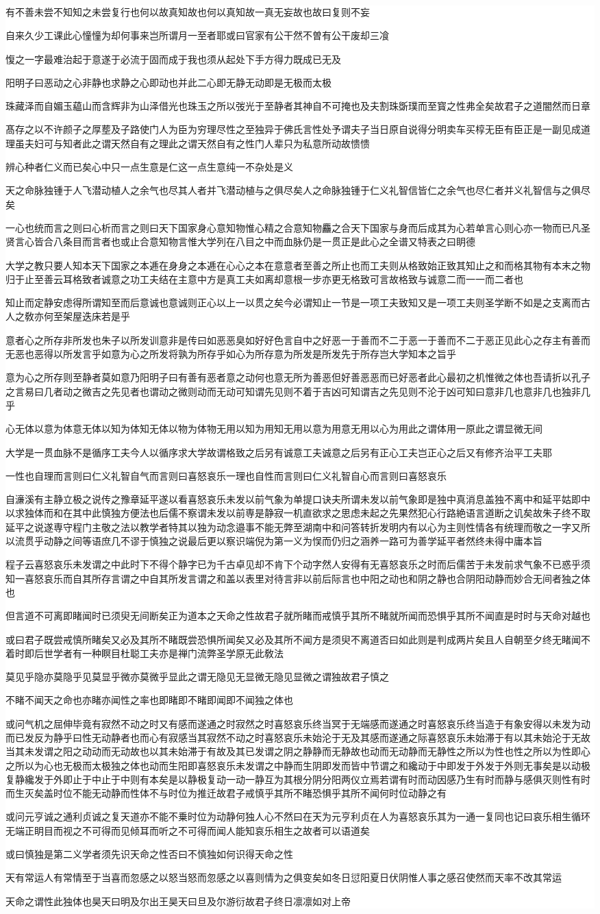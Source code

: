 有不善未尝不知知之未尝复行也何以故真知故也何以真知故一真无妄故也故曰复则不妄  

自来久少工课此心憧憧为却何事来岂所谓月一至者耶或曰官家有公干然不曽有公干废却三飡  

愎之一字最难治起于意遂于必流于固而成于我也须从起处下手方得力既成已无及  

阳明子曰恶动之心非静也求静之心即动也并此二心即无静无动即是无极而太极  

珠藏泽而自媚玉藴山而含辉非为山泽借光也珠玉之所以弢光于至静者其神自不可掩也及夫割珠斲璞而至寳之性弗全矣故君子之道闇然而日章  

髙存之以不许颜子之厚塟及子路使门人为臣为穷理尽性之至独异于佛氏言性处予谓夫子当日原自说得分明卖车买椁无臣有臣正是一副见成道理虽夫妇可与知者此之谓天然自有之理此之谓天然自有之性门人辈只为私意所动故愦愦  

辨心种者仁义而已矣心中只一点生意是仁这一点生意纯一不杂处是义  

天之命脉独锺于人飞潜动植人之余气也尽其人者并飞潜动植与之俱尽矣人之命脉独锺于仁义礼智信皆仁之余气也尽仁者并义礼智信与之俱尽矣  

一心也统而言之则曰心析而言之则曰天下国家身心意知物惟心精之合意知物麤之合天下国家与身而后成其为心若单言心则心亦一物而已凡圣贤言心皆合八条目而言者也或止合意知物言惟大学列在八目之中而血脉仍是一贯正是此心之全谱又特表之曰眀德  

大学之教只要人知本天下国家之本逓在身身之本逓在心心之本在意意者至善之所止也而工夫则从格致始正致其知止之和而格其物有本末之物归于止至善云耳格致者诚意之功工夫结在主意中方是真工夫如离却意根一步亦更无格致可言故格致与诚意二而一一而二者也  

知止而定静安虑得所谓知至而后意诚也意诚则正心以上一以贯之矣今必谓知止一节是一项工夫致知又是一项工夫则圣学断不如是之支离而古人之敎亦何至架屋迭床若是乎  

意者心之所存非所发也朱子以所发训意非是传曰如恶恶臭如好好色言自中之好恶一于善而不二于恶一于善而不二于恶正见此心之存主有善而无恶也恶得以所发言乎如意为心之所发将孰为所存乎如心为所存意为所发是所发先于所存岂大学知本之旨乎  

意为心之所存则至静者莫如意乃阳明子曰有善有恶者意之动何也意无所为善恶但好善恶恶而已好恶者此心最初之机惟微之体也吾请折以孔子之言易曰几者动之微吉之先见者也谓动之微则动而无动可知谓先见则不着于吉凶可知谓吉之先见则不沦于凶可知曰意非几也意非几也独非几乎  

心无体以意为体意无体以知为体知无体以物为体物无用以知为用知无用以意为用意无用以心为用此之谓体用一原此之谓显微无间  

大学是一贯血脉不是循序工夫今人以循序求大学故谓格致之后另有诚意工夫诚意之后另有正心工夫岂正心之后又有修齐治平工夫耶  

一性也自理而言则曰仁义礼智自气而言则曰喜怒哀乐一理也自性而言则曰仁义礼智自心而言则曰喜怒哀乐  

自濓溪有主静立极之说传之豫章延平遂以看喜怒哀乐未发以前气象为单提口诀夫所谓未发以前气象即是独中真消息盖独不离中和延平姑即中以求独体而和在其中此慎独方便法也后儒不察谓未发以前専是静寂一机直欲求之思虑未起之先果然犯心行路絶语言道断之讥矣故朱子终不取延平之说遂専守程门主敬之法以教学者特其以独为动念邉事不能无弊至湖南中和问答转折发明内有以心为主则性情各有统理而敬之一字又所以流贯乎动静之间等语庶几不谬于慎独之说最后更以察识端倪为第一义为悮而仍归之涵养一路可为善学延平者然终未得中庸本旨  

程子云喜怒哀乐未发谓之中此时下不得个静字已为千古卓见却不肯下个动字然人安得有无喜怒哀乐之时而后儒苦于未发前求气象不已惑乎须知一喜怒哀乐而自其所存言谓之中自其所发言谓之和盖以表里对待言非以前后际言也中阳之动也和阴之静也合阴阳动静而妙合无间者独之体也  

但言道不可离即睹闻时已须臾无间断矣正为道本之天命之性故君子就所睹而戒慎乎其所不睹就所闻而恐惧乎其所不闻直是时时与天命对越也  

或曰君子既尝戒慎所睹矣又必及其所不睹既尝恐惧所闻矣又必及其所不闻方是须臾不离道否曰如此则是判成两片矣且人自朝至夕终无睹闻不着时即后世学者有一种瞑目杜聪工夫亦是禅门流弊圣学原无此敎法  

莫见乎隐亦莫隐乎见莫显乎微亦莫微乎显此之谓无隐见无显微无隐见显微之谓独故君子慎之  

不睹不闻天之命也亦睹亦闻性之率也即睹即不睹即闻即不闻独之体也  

或问气机之屈伸毕竟有寂然不动之时又有感而遂通之时寂然之时喜怒哀乐终当冥于无端感而遂通之时喜怒哀乐终当造于有象安得以未发为动而已发反为静乎曰性无动静者也而心有寂感当其寂然不动之时喜怒哀乐未始沦于无及其感而遂通之际喜怒哀乐未始滞于有以其未始沦于无故当其未发谓之阳之动动而无动故也以其未始滞于有故及其已发谓之阴之静静而无静故也动而无动静而无静性之所以为性也性之所以为性即心之所以为心也无极而太极独之体也动而生阳即喜怒哀乐未发谓之中静而生阴即发而皆中节谓之和纔动于中即发于外发于外则无事矣是以动极复静纔发于外即止于中止于中则有本矣是以静极复动一动一静互为其根分阴分阳两仪立焉若谓有时而动因感乃生有时而静与感俱灭则性有时而生灭矣盖时位不能无动静而性体不与时位为推迁故君子戒慎乎其所不睹恐惧乎其所不闻何时位动静之有  

或问元亨诚之通利贞诚之复天道亦不能不乗时位为动静何独人心不然曰在天为元亨利贞在人为喜怒哀乐其为一通一复同也记曰哀乐相生循环无端正眀目而视之不可得而见倾耳而听之不可得而闻人能知哀乐相生之故者可以语道矣  

或曰慎独是第二义学者须先识天命之性否曰不慎独如何识得天命之性  

天有常运人有常情至于当喜而忽感之以怒当怒而忽感之以喜则情为之俱变矣如冬日愆阳夏日伏阴惟人事之感召使然而天率不改其常运  

天命之谓性此独体也昊天曰明及尔出王昊天曰旦及尔游衍故君子终日凛凛如对上帝  
